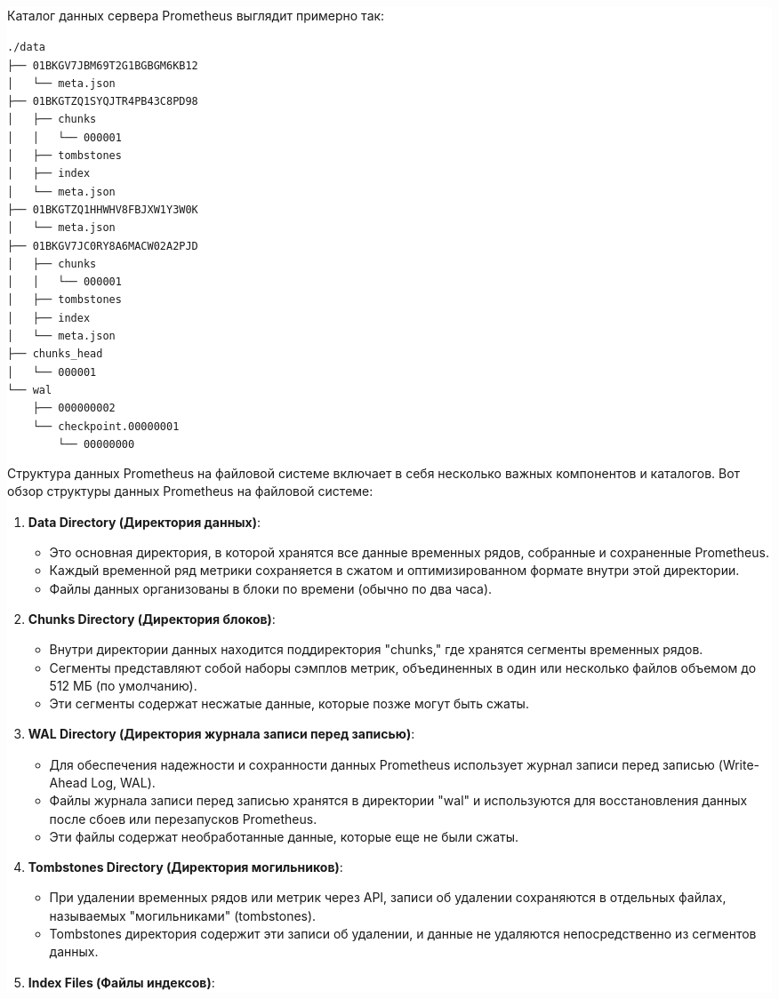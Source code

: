 Каталог данных сервера Prometheus выглядит примерно так:
```
./data
├── 01BKGV7JBM69T2G1BGBGM6KB12
│   └── meta.json
├── 01BKGTZQ1SYQJTR4PB43C8PD98
│   ├── chunks
│   │   └── 000001
│   ├── tombstones
│   ├── index
│   └── meta.json
├── 01BKGTZQ1HHWHV8FBJXW1Y3W0K
│   └── meta.json
├── 01BKGV7JC0RY8A6MACW02A2PJD
│   ├── chunks
│   │   └── 000001
│   ├── tombstones
│   ├── index
│   └── meta.json
├── chunks_head
│   └── 000001
└── wal
    ├── 000000002
    └── checkpoint.00000001
        └── 00000000
```

Структура данных Prometheus на файловой системе включает в себя несколько важных компонентов и каталогов. Вот обзор структуры данных Prometheus на файловой системе:

1. **Data Directory (Директория данных)**:
    
    - Это основная директория, в которой хранятся все данные временных рядов, собранные и сохраненные Prometheus.
    - Каждый временной ряд метрики сохраняется в сжатом и оптимизированном формате внутри этой директории.
    - Файлы данных организованы в блоки по времени (обычно по два часа).
2. **Chunks Directory (Директория блоков)**:
    
    - Внутри директории данных находится поддиректория "chunks," где хранятся сегменты временных рядов.
    - Сегменты представляют собой наборы сэмплов метрик, объединенных в один или несколько файлов объемом до 512 МБ (по умолчанию).
    - Эти сегменты содержат несжатые данные, которые позже могут быть сжаты.
3. **WAL Directory (Директория журнала записи перед записью)**:
    
    - Для обеспечения надежности и сохранности данных Prometheus использует журнал записи перед записью (Write-Ahead Log, WAL).
    - Файлы журнала записи перед записью хранятся в директории "wal" и используются для восстановления данных после сбоев или перезапусков Prometheus.
    - Эти файлы содержат необработанные данные, которые еще не были сжаты.
4. **Tombstones Directory (Директория могильников)**:
    
    - При удалении временных рядов или метрик через API, записи об удалении сохраняются в отдельных файлах, называемых "могильниками" (tombstones).
    - Tombstones директория содержит эти записи об удалении, и данные не удаляются непосредственно из сегментов данных.
5. **Index Files (Файлы индексов)**:
    